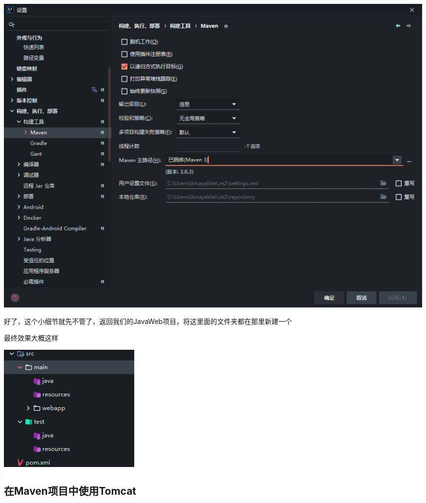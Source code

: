 ![image-20211201224621994](/images/Java/JavaEE/02-Maven/image-20211201224621994.png)

好了，这个小细节就先不管了，返回我们的JavaWeb项目，将这里面的文件夹都在那里新建一个

最终效果大概这样

![image-20211201225523654](/images/Java/JavaEE/02-Maven/image-20211201225523654.png)

## 在Maven项目中使用Tomcat
